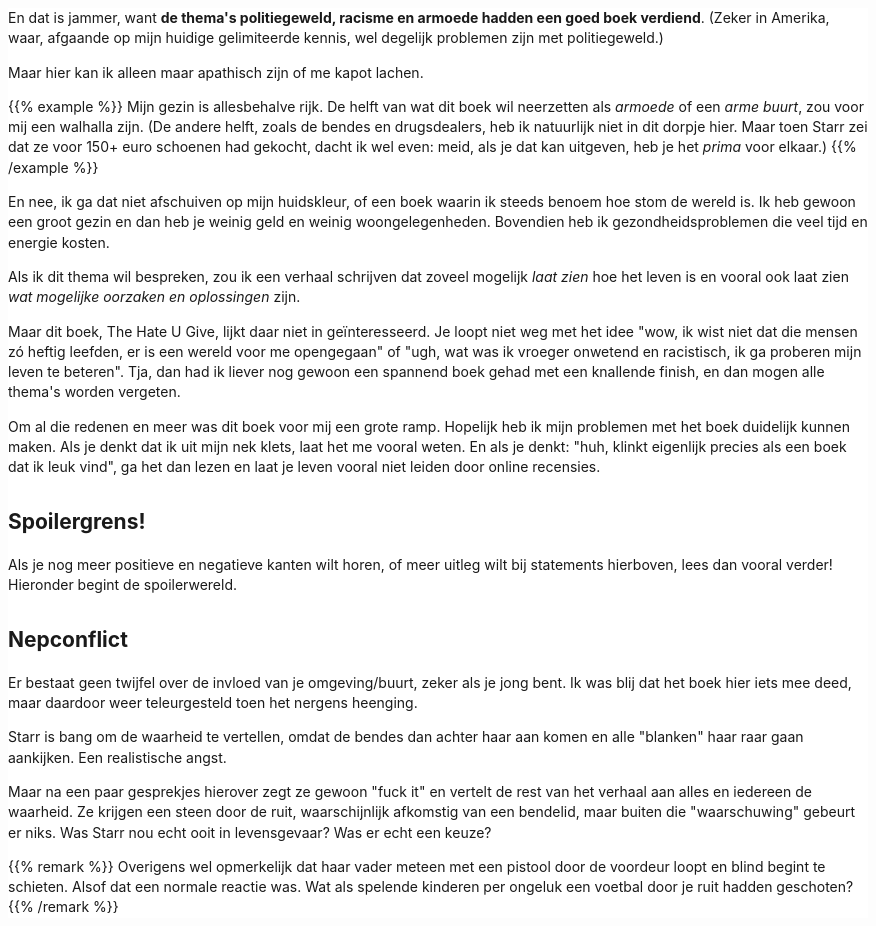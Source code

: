 En dat is jammer, want **de thema's politiegeweld, racisme en armoede hadden een goed boek verdiend**. (Zeker in Amerika, waar, afgaande op mijn huidige gelimiteerde kennis, wel degelijk problemen zijn met politiegeweld.)

Maar hier kan ik alleen maar apathisch zijn of me kapot lachen. 

{{% example %}}
Mijn gezin is allesbehalve rijk. De helft van wat dit boek wil neerzetten als _armoede_ of een _arme buurt_, zou voor mij een walhalla zijn. (De andere helft, zoals de bendes en drugsdealers, heb ik natuurlijk niet in dit dorpje hier. Maar toen Starr zei dat ze voor 150+ euro schoenen had gekocht, dacht ik wel even: meid, als je dat kan uitgeven, heb je het _prima_ voor elkaar.)
{{% /example %}}

En nee, ik ga dat niet afschuiven op mijn huidskleur, of een boek waarin ik steeds benoem hoe stom de wereld is. Ik heb gewoon een groot gezin en dan heb je weinig geld en weinig woongelegenheden. Bovendien heb ik gezondheidsproblemen die veel tijd en energie kosten.

Als ik dit thema wil bespreken, zou ik een verhaal schrijven dat zoveel mogelijk _laat zien_ hoe het leven is en vooral ook laat zien _wat mogelijke oorzaken en oplossingen_ zijn. 

Maar dit boek, The Hate U Give, lijkt daar niet in geïnteresseerd. Je loopt niet weg met het idee "wow, ik wist niet dat die mensen zó heftig leefden, er is een wereld voor me opengegaan" of "ugh, wat was ik vroeger onwetend en racistisch, ik ga proberen mijn leven te beteren". Tja, dan had ik liever nog gewoon een spannend boek gehad met een knallende finish, en dan mogen alle thema's worden vergeten.

Om al die redenen en meer was dit boek voor mij een grote ramp. Hopelijk heb ik mijn problemen met het boek duidelijk kunnen maken. Als je denkt dat ik uit mijn nek klets, laat het me vooral weten. En als je denkt: "huh, klinkt eigenlijk precies als een boek dat ik leuk vind", ga het dan lezen en laat je leven vooral niet leiden door online recensies.

## Spoilergrens!

Als je nog meer positieve en negatieve kanten wilt horen, of meer uitleg wilt bij statements hierboven, lees dan vooral verder! Hieronder begint de spoilerwereld.

## Nepconflict

Er bestaat geen twijfel over de invloed van je omgeving/buurt, zeker als je jong bent. Ik was blij dat het boek hier iets mee deed, maar daardoor weer teleurgesteld toen het nergens heenging.

Starr is bang om de waarheid te vertellen, omdat de bendes dan achter haar aan komen en alle "blanken" haar raar gaan aankijken. Een realistische angst. 

Maar na een paar gesprekjes hierover zegt ze gewoon "fuck it" en vertelt de rest van het verhaal aan alles en iedereen de waarheid. Ze krijgen een steen door de ruit, waarschijnlijk afkomstig van een bendelid, maar buiten die "waarschuwing" gebeurt er niks. Was Starr nou echt ooit in levensgevaar? Was er echt een keuze?

{{% remark %}}
Overigens wel opmerkelijk dat haar vader meteen met een pistool door de voordeur loopt en blind begint te schieten. Alsof dat een normale reactie was. Wat als spelende kinderen per ongeluk een voetbal door je ruit hadden geschoten?
{{% /remark %}}
